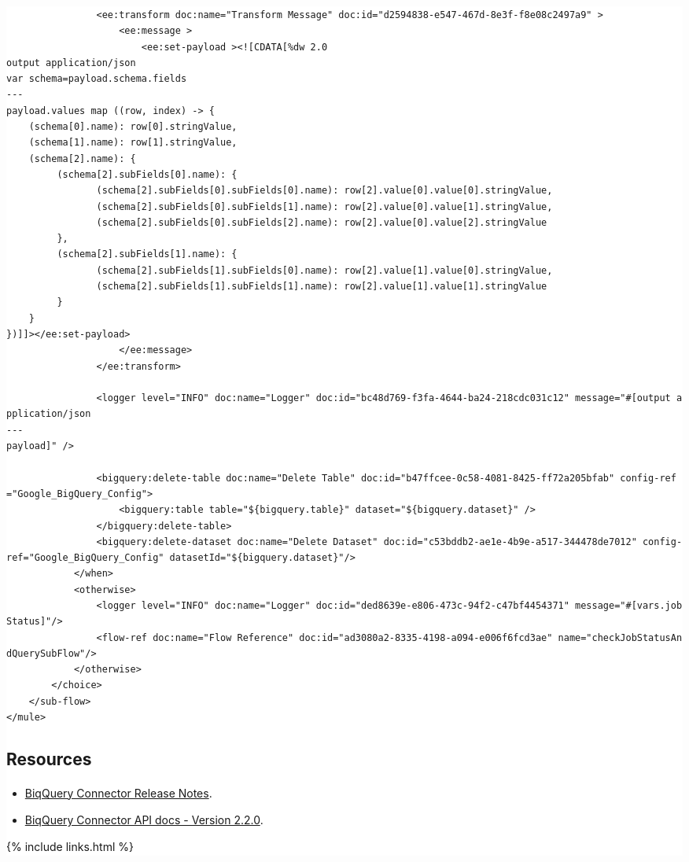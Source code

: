 					<ee:transform doc:name="Transform Message" doc:id="d2594838-e547-467d-8e3f-f8e08c2497a9" >
						<ee:message >
							<ee:set-payload ><![CDATA[%dw 2.0
	output application/json
	var schema=payload.schema.fields
	---
	payload.values map ((row, index) -> {
		(schema[0].name): row[0].stringValue,
		(schema[1].name): row[1].stringValue,
		(schema[2].name): {
			 (schema[2].subFields[0].name): {
					(schema[2].subFields[0].subFields[0].name): row[2].value[0].value[0].stringValue,
					(schema[2].subFields[0].subFields[1].name): row[2].value[0].value[1].stringValue,
					(schema[2].subFields[0].subFields[2].name): row[2].value[0].value[2].stringValue
			 },
			 (schema[2].subFields[1].name): {
					(schema[2].subFields[1].subFields[0].name): row[2].value[1].value[0].stringValue,
					(schema[2].subFields[1].subFields[1].name): row[2].value[1].value[1].stringValue
			 }
		}	 
	})]]></ee:set-payload>
						</ee:message>
					</ee:transform>
					
					<logger level="INFO" doc:name="Logger" doc:id="bc48d769-f3fa-4644-ba24-218cdc031c12" message="#[output application/json
	---
	payload]" />
					
					<bigquery:delete-table doc:name="Delete Table" doc:id="b47ffcee-0c58-4081-8425-ff72a205bfab" config-ref="Google_BigQuery_Config">
						<bigquery:table table="${bigquery.table}" dataset="${bigquery.dataset}" />
					</bigquery:delete-table>
					<bigquery:delete-dataset doc:name="Delete Dataset" doc:id="c53bddb2-ae1e-4b9e-a517-344478de7012" config-ref="Google_BigQuery_Config" datasetId="${bigquery.dataset}"/>
				</when>
				<otherwise>
					<logger level="INFO" doc:name="Logger" doc:id="ded8639e-e806-473c-94f2-c47bf4454371" message="#[vars.jobStatus]"/>
					<flow-ref doc:name="Flow Reference" doc:id="ad3080a2-8335-4198-a094-e006f6fcd3ae" name="checkJobStatusAndQuerySubFlow"/>
				</otherwise>
			</choice>
		</sub-flow>
	</mule>

Resources
---------

-   [BiqQuery Connector Release Notes](bq_release_notes.html).

-   [BiqQuery Connector API docs - Version 2.2.0](bq_api_reference.html).

{% include links.html %}
